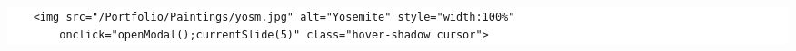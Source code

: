 		<img src="/Portfolio/Paintings/yosm.jpg" alt="Yosemite" style="width:100%" 
			onclick="openModal();currentSlide(5)" class="hover-shadow cursor">